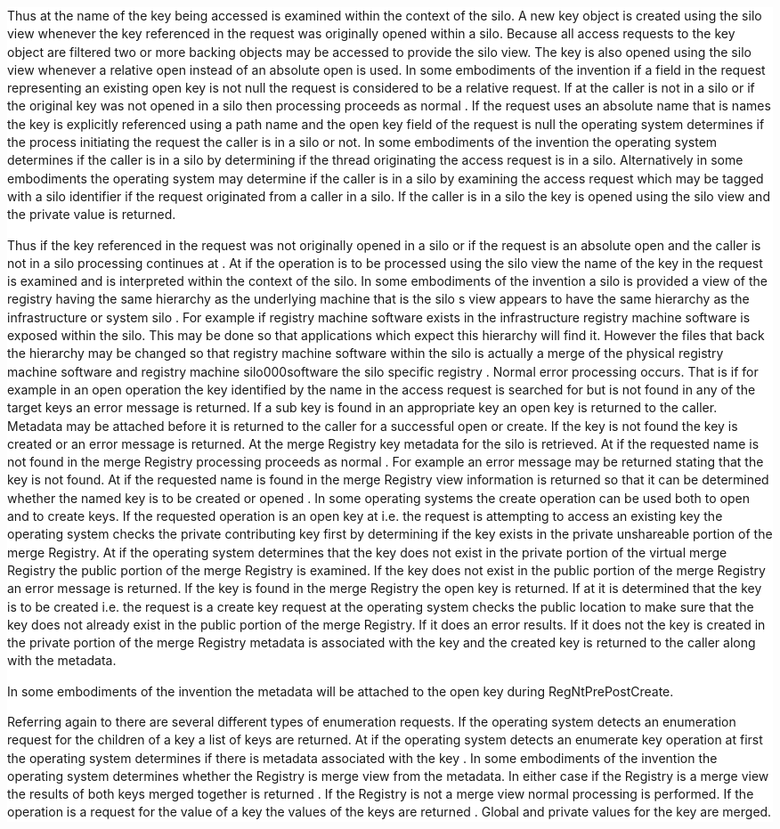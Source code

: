 Thus at the name of the key being accessed is examined within the context of the silo. A new key object is created using the silo view whenever the key referenced in the request was originally opened within a silo. Because all access requests to the key object are filtered two or more backing objects may be accessed to provide the silo view. The key is also opened using the silo view whenever a relative open instead of an absolute open is used. In some embodiments of the invention if a field in the request representing an existing open key is not null the request is considered to be a relative request. If at the caller is not in a silo or if the original key was not opened in a silo then processing proceeds as normal . If the request uses an absolute name that is names the key is explicitly referenced using a path name and the open key field of the request is null the operating system determines if the process initiating the request the caller is in a silo or not. In some embodiments of the invention the operating system determines if the caller is in a silo by determining if the thread originating the access request is in a silo. Alternatively in some embodiments the operating system may determine if the caller is in a silo by examining the access request which may be tagged with a silo identifier if the request originated from a caller in a silo. If the caller is in a silo the key is opened using the silo view and the private value is returned.

Thus if the key referenced in the request was not originally opened in a silo or if the request is an absolute open and the caller is not in a silo processing continues at . At if the operation is to be processed using the silo view the name of the key in the request is examined and is interpreted within the context of the silo. In some embodiments of the invention a silo is provided a view of the registry having the same hierarchy as the underlying machine that is the silo s view appears to have the same hierarchy as the infrastructure or system silo . For example if registry machine software exists in the infrastructure registry machine software is exposed within the silo. This may be done so that applications which expect this hierarchy will find it. However the files that back the hierarchy may be changed so that registry machine software within the silo is actually a merge of the physical registry machine software and registry machine silo000software the silo specific registry . Normal error processing occurs. That is if for example in an open operation the key identified by the name in the access request is searched for but is not found in any of the target keys an error message is returned. If a sub key is found in an appropriate key an open key is returned to the caller. Metadata may be attached before it is returned to the caller for a successful open or create. If the key is not found the key is created or an error message is returned. At the merge Registry key metadata for the silo is retrieved. At if the requested name is not found in the merge Registry processing proceeds as normal . For example an error message may be returned stating that the key is not found. At if the requested name is found in the merge Registry view information is returned so that it can be determined whether the named key is to be created or opened . In some operating systems the create operation can be used both to open and to create keys. If the requested operation is an open key at i.e. the request is attempting to access an existing key the operating system checks the private contributing key first by determining if the key exists in the private unshareable portion of the merge Registry. At if the operating system determines that the key does not exist in the private portion of the virtual merge Registry the public portion of the merge Registry is examined. If the key does not exist in the public portion of the merge Registry an error message is returned. If the key is found in the merge Registry the open key is returned. If at it is determined that the key is to be created i.e. the request is a create key request at the operating system checks the public location to make sure that the key does not already exist in the public portion of the merge Registry. If it does an error results. If it does not the key is created in the private portion of the merge Registry metadata is associated with the key and the created key is returned to the caller along with the metadata.

In some embodiments of the invention the metadata will be attached to the open key during RegNtPrePostCreate.

Referring again to there are several different types of enumeration requests. If the operating system detects an enumeration request for the children of a key a list of keys are returned. At if the operating system detects an enumerate key operation at first the operating system determines if there is metadata associated with the key . In some embodiments of the invention the operating system determines whether the Registry is merge view from the metadata. In either case if the Registry is a merge view the results of both keys merged together is returned . If the Registry is not a merge view normal processing is performed. If the operation is a request for the value of a key the values of the keys are returned . Global and private values for the key are merged.
